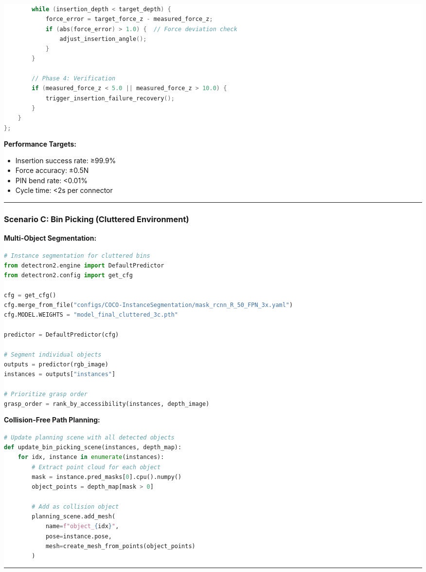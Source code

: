 ```cpp
        while (insertion_depth < target_depth) {
            force_error = target_force_z - measured_force_z;
            if (abs(force_error) > 1.0) {  // Force deviation check
                adjust_insertion_angle();
            }
        }
        
        // Phase 4: Verification
        if (measured_force_z < 5.0 || measured_force_z > 10.0) {
            trigger_insertion_failure_recovery();
        }
    }
};
```

**Performance Targets:**
- Insertion success rate: ≥99.9%
- Force accuracy: ±0.5N
- PIN bend rate: <0.01%
- Cycle time: <2s per connector

---

### Scenario C: Bin Picking (Cluttered Environment)

**Multi-Object Segmentation:**
```python
# Instance segmentation for cluttered bins
from detectron2.engine import DefaultPredictor
from detectron2.config import get_cfg

cfg = get_cfg()
cfg.merge_from_file("configs/COCO-InstanceSegmentation/mask_rcnn_R_50_FPN_3x.yaml")
cfg.MODEL.WEIGHTS = "model_final_cluttered_3c.pth"

predictor = DefaultPredictor(cfg)

# Segment individual objects
outputs = predictor(rgb_image)
instances = outputs["instances"]

# Prioritize grasp order
grasp_order = rank_by_accessibility(instances, depth_image)
```

**Collision-Free Path Planning:**
```python
# Update planning scene with all detected objects
def update_bin_picking_scene(instances, depth_map):
    for idx, instance in enumerate(instances):
        # Extract point cloud for each object
        mask = instance.pred_masks[0].cpu().numpy()
        object_points = depth_map[mask > 0]
        
        # Add as collision object
        planning_scene.add_mesh(
            name=f"object_{idx}",
            pose=instance.pose,
            mesh=create_mesh_from_points(object_points)
        )
```

---